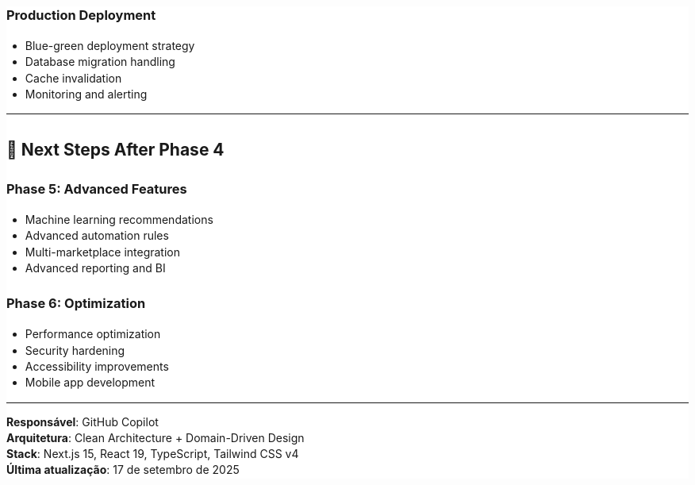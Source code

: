 ### **Production Deployment**
- Blue-green deployment strategy
- Database migration handling
- Cache invalidation
- Monitoring and alerting

---

## 📝 Next Steps After Phase 4

### **Phase 5: Advanced Features**
- Machine learning recommendations
- Advanced automation rules
- Multi-marketplace integration
- Advanced reporting and BI

### **Phase 6: Optimization**
- Performance optimization
- Security hardening
- Accessibility improvements
- Mobile app development

---

**Responsável**: GitHub Copilot  
**Arquitetura**: Clean Architecture + Domain-Driven Design  
**Stack**: Next.js 15, React 19, TypeScript, Tailwind CSS v4  
**Última atualização**: 17 de setembro de 2025